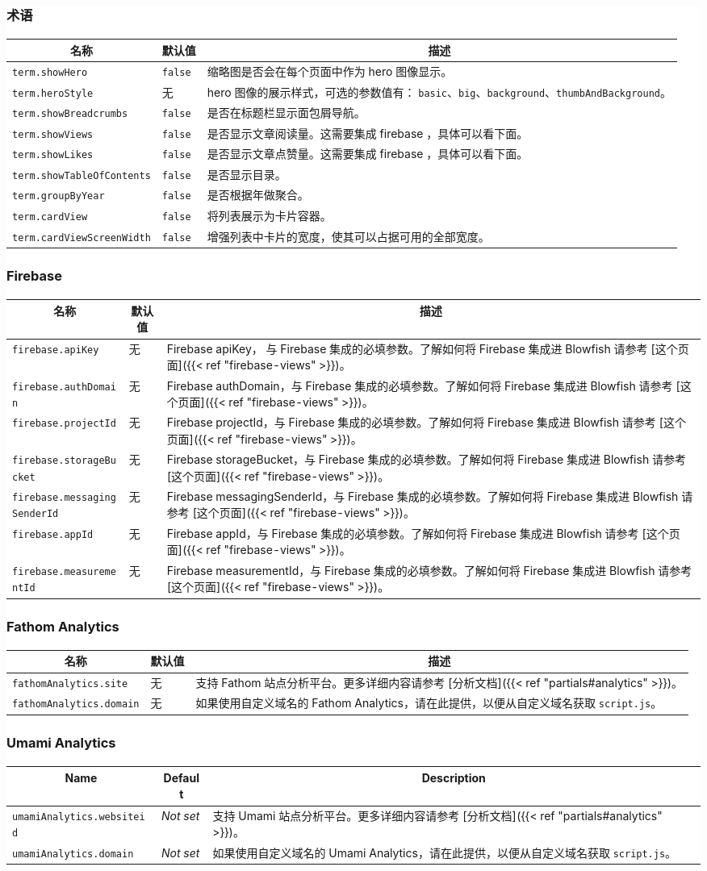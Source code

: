 ### 术语

| 名称                       | 默认值   | 描述                                                                     |
| -------------------------- | --------- |------------------------------------------------------------------------|
| `term.showHero`            | `false`   | 缩略图是否会在每个页面中作为 hero 图像显示。                                              |
| `term.heroStyle`           | 无 | hero 图像的展示样式，可选的参数值有： `basic`、`big`、`background`、`thumbAndBackground`。 |
| `term.showBreadcrumbs`     | `false`   | 是否在标题栏显示面包屑导航。                                                         |
| `term.showViews`           | `false`   | 是否显示文章阅读量。这需要集成 firebase ，具体可以看下面。                                     |
| `term.showLikes`           | `false`   | 是否显示文章点赞量。这需要集成 firebase ，具体可以看下面。                                     |
| `term.showTableOfContents` | `false`   | 是否显示目录。                                                                |
| `term.groupByYear`         | `false`   | 是否根据年做聚合。                                                              |
| `term.cardView`            | `false`   | 将列表展示为卡片容器。                                                            |
| `term.cardViewScreenWidth` | `false`   | 增强列表中卡片的宽度，使其可以占据可用的全部宽度。                                              |

### Firebase

| 名称                         | 默认值   | 描述                                                                                                                  |
| ---------------------------- | --------- |---------------------------------------------------------------------------------------------------------------------|
| `firebase.apiKey`            | 无 | Firebase apiKey， 与 Firebase 集成的必填参数。了解如何将 Firebase 集成进 Blowfish 请参考 [这个页面]({{< ref "firebase-views" >}})。           |
| `firebase.authDomain`        | 无 | Firebase authDomain，与 Firebase 集成的必填参数。了解如何将 Firebase 集成进 Blowfish 请参考 [这个页面]({{< ref "firebase-views" >}})。        |
| `firebase.projectId`         | 无 | Firebase projectId，与 Firebase 集成的必填参数。了解如何将 Firebase 集成进 Blowfish 请参考 [这个页面]({{< ref "firebase-views" >}})。         |
| `firebase.storageBucket`     | 无 | Firebase storageBucket，与 Firebase 集成的必填参数。了解如何将 Firebase 集成进 Blowfish 请参考 [这个页面]({{< ref "firebase-views" >}})。     |
| `firebase.messagingSenderId` | 无 | Firebase messagingSenderId，与 Firebase 集成的必填参数。了解如何将 Firebase 集成进 Blowfish 请参考 [这个页面]({{< ref "firebase-views" >}})。 |
| `firebase.appId`             | 无 | Firebase appId，与 Firebase 集成的必填参数。了解如何将 Firebase 集成进 Blowfish 请参考 [这个页面]({{< ref "firebase-views" >}})。             |
| `firebase.measurementId`     | 无 | Firebase measurementId，与 Firebase 集成的必填参数。了解如何将 Firebase 集成进 Blowfish 请参考 [这个页面]({{< ref "firebase-views" >}})。     |

### Fathom Analytics

| 名称                     | 默认值   | 描述                                                                  |
| ------------------------ | --------- |---------------------------------------------------------------------|
| `fathomAnalytics.site`   | 无 | 支持 Fathom 站点分析平台。更多详细内容请参考 [分析文档]({{< ref "partials#analytics" >}})。 |
| `fathomAnalytics.domain` | 无 | 如果使用自定义域名的 Fathom Analytics，请在此提供，以便从自定义域名获取 `script.js`。           |

### Umami Analytics

| Name                     | Default   | Description                                                                                                 |
| ------------------------ | --------- |-------------------------------------------------------------------------------------------------------------|
| `umamiAnalytics.websiteid`   | _Not set_ | 支持 Umami 站点分析平台。更多详细内容请参考 [分析文档]({{< ref "partials#analytics" >}})。                                         |
| `umamiAnalytics.domain` | _Not set_ | 如果使用自定义域名的 Umami Analytics，请在此提供，以便从自定义域名获取 `script.js`。 |
